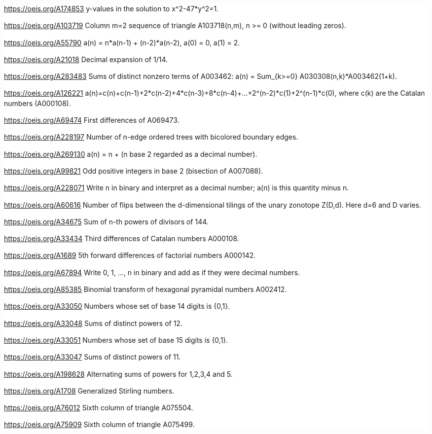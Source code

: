 https://oeis.org/A174853 y-values in the solution to x^2-47\*y^2=1.

https://oeis.org/A103719 Column m=2 sequence of triangle A103718(n,m), n >= 0 (without leading zeros).

https://oeis.org/A55790 a(n) = n\*a(n-1) + (n-2)\*a(n-2), a(0) = 0, a(1) = 2.

https://oeis.org/A21018 Decimal expansion of 1/14.

https://oeis.org/A283483 Sums of distinct nonzero terms of A003462: a(n) = Sum_{k>=0} A030308(n,k)\*A003462(1+k).

https://oeis.org/A126221 a(n)=c(n)+c(n-1)+2\*c(n-2)+4\*c(n-3)+8\*c(n-4)+...+2^(n-2)\*c(1)+2^(n-1)\*c(0), where c(k) are the Catalan numbers (A000108).

https://oeis.org/A69474 First differences of A069473.

https://oeis.org/A228197 Number of n-edge ordered trees with bicolored boundary edges.

https://oeis.org/A269130 a(n) = n + (n base 2 regarded as a decimal number).

https://oeis.org/A99821 Odd positive integers in base 2 (bisection of A007088).

https://oeis.org/A228071 Write n in binary and interpret as a decimal number; a(n) is this quantity minus n.

https://oeis.org/A60616 Number of flips between the d-dimensional tilings of the unary zonotope Z(D,d). Here d=6 and D varies.

https://oeis.org/A34675 Sum of n-th powers of divisors of 144.

https://oeis.org/A33434 Third differences of Catalan numbers A000108.

https://oeis.org/A1689 5th forward differences of factorial numbers A000142.

https://oeis.org/A67894 Write 0, 1, ..., n in binary and add as if they were decimal numbers.

https://oeis.org/A85385 Binomial transform of hexagonal pyramidal numbers A002412.

https://oeis.org/A33050 Numbers whose set of base 14 digits is {0,1}.

https://oeis.org/A33048 Sums of distinct powers of 12.

https://oeis.org/A33051 Numbers whose set of base 15 digits is {0,1}.

https://oeis.org/A33047 Sums of distinct powers of 11.

https://oeis.org/A198628 Alternating sums of powers for 1,2,3,4 and 5.

https://oeis.org/A1708 Generalized Stirling numbers.

https://oeis.org/A76012 Sixth column of triangle A075504.

https://oeis.org/A75909 Sixth column of triangle A075499.

